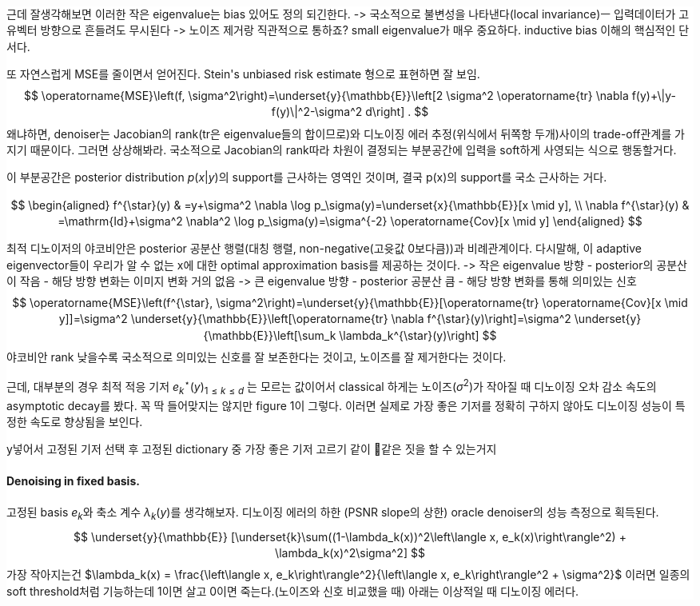 근데 잘생각해보면 이러한 작은 eigenvalue는 bias 있어도 정의 되긴한다. -> 국소적으로 불변성을 나타낸다(local invariance)ㅡ 입력데이터가 고유벡터 방향으로 흔들려도 무시된다 -> 노이즈 제거랑 직관적으로 통하죠? 
small eigenvalue가 매우 중요하다.
inductive bias 이해의 핵심적인 단서다.

또 자연스럽게 MSE를 줄이면서 얻어진다. Stein's unbiased risk estimate 형으로 표현하면 잘 보임.
$$
\operatorname{MSE}\left(f, \sigma^2\right)=\underset{y}{\mathbb{E}}\left[2 \sigma^2 \operatorname{tr} \nabla f(y)+\|y-f(y)\|^2-\sigma^2 d\right] .
$$
왜냐하면, denoiser는 Jacobian의 rank(tr은 eigenvalue들의 합이므로)와   디노이징 에러 추정(위식에서 뒤쪽항 두개)사이의 trade-off관계를 가지기 때문이다.
그러면 상상해봐라. 국소적으로 Jacobian의 rank따라 차원이 결정되는 부분공간에 입력을 soft하게 사영되는 식으로 행동할거다. 

이 부분공간은 posterior distribution $p(x|y)$의 support를 근사하는 영역인 것이며, 결국 p(x)의 support를 국소 근사하는 거다.


$$
\begin{aligned}
f^{\star}(y) & =y+\sigma^2 \nabla \log p_\sigma(y)=\underset{x}{\mathbb{E}}[x \mid y], \\
\nabla f^{\star}(y) & =\mathrm{Id}+\sigma^2 \nabla^2 \log p_\sigma(y)=\sigma^{-2} \operatorname{Cov}[x \mid y]
\end{aligned}
$$

최적 디노이저의 야코비안은 posterior 공분산 행렬(대칭 행렬, non-negative(고윳값 0보다큼))과 비례관계이다. 다시말해, 이 adaptive eigenvector들이 우리가 알 수 없는 x에 대한 optimal approximation basis를 제공하는 것이다.
-> 작은 eigenvalue 방향 - posterior의 공분산이 작음 - 해당 방향 변화는 이미지 변화 거의 없음
-> 큰 eigenvalue 방향 - posterior 공분산 큼 - 해당 방향 변화를 통해 의미있는 신호
$$
\operatorname{MSE}\left(f^{\star}, \sigma^2\right)=\underset{y}{\mathbb{E}}[\operatorname{tr} \operatorname{Cov}[x \mid y]]=\sigma^2 \underset{y}{\mathbb{E}}\left[\operatorname{tr} \nabla f^{\star}(y)\right]=\sigma^2 \underset{y}{\mathbb{E}}\left[\sum_k \lambda_k^{\star}(y)\right]
$$
야코비안 rank 낮을수록 국소적으로 의미있는 신호를 잘 보존한다는 것이고, 노이즈를 잘 제거한다는 것이다.


근데, 대부분의 경우 최적 적응 기저 $e_k^{\star}(y)_{1\leq k \leq d}$ 는 모르는 값이어서 classical 하게는 노이즈($\sigma^2$)가 작아질 때 디노이징 오차 감소 속도의 asymptotic decay를 봤다. 꼭 딱 들어맞지는 않지만 figure 1이 그렇다.
이러면 실제로 가장 좋은 기저를 정확히 구하지 않아도 디노이징 성능이 특정한 속도로 향상됨을 보인다.

y넣어서 고정된 기저 선택 후 고정된 dictionary  중 가장 좋은 기저 고르기 같이 같은 짓을 할 수 있는거지

#### Denoising in fixed basis.
고정된 basis $e_k$와 축소 계수 $\lambda_k(y)$를 생각해보자. 디노이징 에러의 하한 (PSNR slope의 상한) oracle denoiser의 성능 측정으로 획득된다.
$$
\underset{y}{\mathbb{E}} [\underset{k}\sum((1-\lambda_k(x))^2\left\langle x, e_k(x)\right\rangle^2) + \lambda_k(x)^2\sigma^2]
$$
가장 작아지는건  $\lambda_k(x) = \frac{\left\langle x, e_k\right\rangle^2}{\left\langle x, e_k\right\rangle^2 + \sigma^2}$
이러면 일종의 soft threshold처럼 기능하는데 1이면 살고 0이면 죽는다.(노이즈와 신호 비교했을 때)
아래는 이상적일 때 디노이징 에러다.
